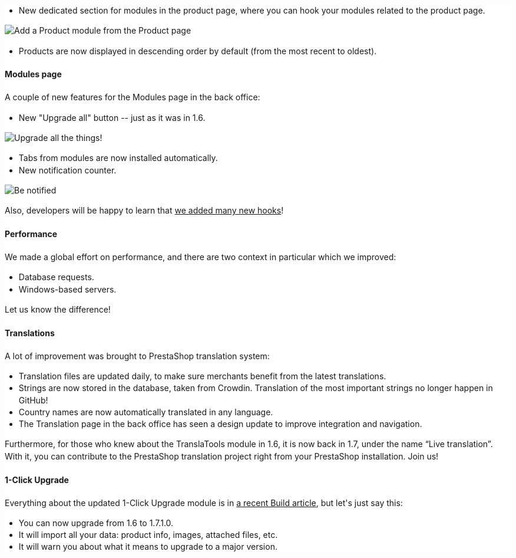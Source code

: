 * New dedicated section for modules in the product page, where you can hook your modules related to the product page.

![Add a Product module from the Product page](/assets/images/2017/03/1710-modules-tab.png)


* Products are now displayed in descending order by default (from the most recent to oldest).


#### Modules page

A couple of new features for the Modules page in the back office:

* New "Upgrade all" button -- just as it was in 1.6.

![Upgrade all the things!](/assets/images/2017/03/1710-upgrade-all.png)

* Tabs from modules are now installed automatically.
* New notification counter.

![Be notified](/assets/images/2017/03/1710-notificationcounter.png)

Also, developers will be happy to learn that [we added many new hooks](http://build.prestashop.com/news/new-updated-hooks-1-7-1-0/)!


#### Performance

We made a global effort on performance, and there are two context in particular which we improved:

* Database requests.
* Windows-based servers.

Let us know the difference!


#### Translations

A lot of improvement was brought to PrestaShop translation system:

* Translation files are updated daily, to make sure merchants benefit from the latest translations.
* Strings are now stored in the database, taken from Crowdin. Translation of the most important strings no longer happen in GitHub!
* Country names are now automatically translated in any language.
* The Translation page in the back office has seen a design update to improve integration and navigation.

Furthermore, for those who knew about the TranslaTools module in 1.6, it is now back in 1.7, under the name “Live translation”. With it, you can contribute to the PrestaShop translation project right from your PrestaShop installation. Join us!


#### 1-Click Upgrade

Everything about the updated 1-Click Upgrade module is in [a recent Build article](http://build.prestashop.com/news/updated-1-click-upgrade-module/), but let's just say this:

* You can now upgrade from 1.6 to 1.7.1.0.
* It will import all your data: product info, images, attached files, etc.
* It will warn you about what it means to upgrade to a major version.
